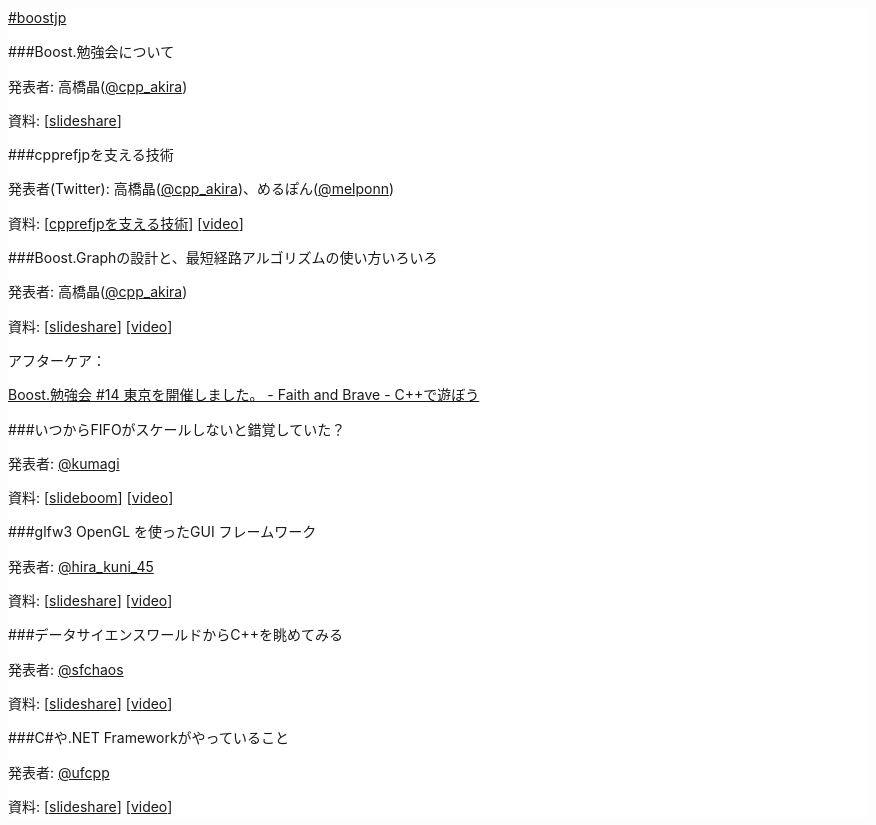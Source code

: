 [#boostjp](http://twitter.com/search?q=%23boostjp)


###Boost.勉強会について

発表者: 高橋晶([@cpp_akira](https://twitter.com/cpp_akira))

資料: [[slideshare](http://www.slideshare.net/faithandbrave/booststudy-14-opening)]


###cpprefjpを支える技術

発表者(Twitter): 高橋晶([@cpp_akira](https://twitter.com/cpp_akira))、めるぽん([@melponn](https://twitter.com/melponn))

資料: [[cpprefjpを支える技術](http://melpon.org/pub/cpprefjp)] [[video](http://www.ustream.tv/recorded/44340485)]



###Boost.Graphの設計と、最短経路アルゴリズムの使い方いろいろ

発表者: 高橋晶([@cpp_akira](https://twitter.com/cpp_akira))

資料: [[slideshare](http://www.slideshare.net/faithandbrave/bgl-design-and-shortest-path)] [[video](http://www.ustream.tv/recorded/44341443)]


アフターケア：

[Boost.勉強会 #14 東京を開催しました。 - Faith and Brave - C++で遊ぼう](http://faithandbrave.hateblo.jp/entry/2014/03/03/172342)


###いつからFIFOがスケールしないと錯覚していた？

発表者: [@kumagi](https://twitter.com/kumagi)

資料: [[slideboom](http://www.slideboom.com/presentations/938907/%E3%81%84%E3%81%A4%E3%81%8B%E3%82%89FIFO%E3%81%8C%E3%82%B9%E3%82%B1%E3%83%BC%E3%83%AB%E3%81%97%E3%81%AA%E3%81%84%E3%81%A8%E9%8C%AF%E8%A6%9A%E3%81%97%E3%81%A6%E3%81%84%E3%81%9F)] [[video](http://www.ustream.tv/recorded/44346151)]


###glfw3 OpenGL を使ったGUI フレームワーク

発表者: [@hira_kuni_45](https://twitter.com/hira_kuni_45)

資料: [[slideshare](http://www.slideshare.net/hira_kuni_45/glfw3-opengl)] [[video](http://www.ustream.tv/recorded/44347324)]


###データサイエンスワールドからC++を眺めてみる

発表者: [@sfchaos](https://twitter.com/sfchaos)

資料: [[slideshare](http://www.slideshare.net/sfchaos/c-31786840)] [[video](http://www.ustream.tv/recorded/44348631)]


###C#や.NET Frameworkがやっていること

発表者: [@ufcpp](https://twitter.com/ufcpp)

資料: [[slideshare](http://www.slideshare.net/ufcpp/cnet-framework)] [[video](http://www.ustream.tv/recorded/44349775)]
